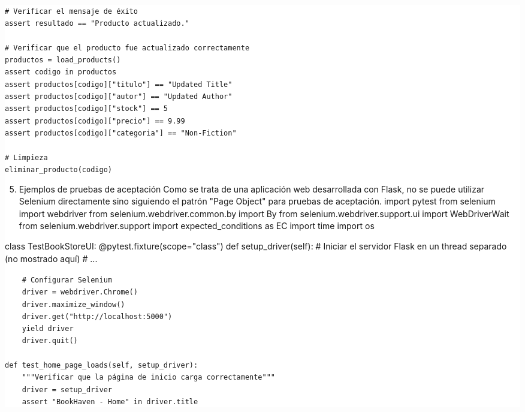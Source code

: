     # Verificar el mensaje de éxito
    assert resultado == "Producto actualizado."
    
    # Verificar que el producto fue actualizado correctamente
    productos = load_products()
    assert codigo in productos
    assert productos[codigo]["titulo"] == "Updated Title"
    assert productos[codigo]["autor"] == "Updated Author"
    assert productos[codigo]["stock"] == 5
    assert productos[codigo]["precio"] == 9.99
    assert productos[codigo]["categoria"] == "Non-Fiction"
    
    # Limpieza
    eliminar_producto(codigo)




5. Ejemplos de pruebas de aceptación
Como se trata de una aplicación web desarrollada con Flask, no se puede utilizar Selenium directamente sino siguiendo el patrón "Page Object" para pruebas de aceptación.
import pytest
from selenium import webdriver
from selenium.webdriver.common.by import By
from selenium.webdriver.support.ui import WebDriverWait
from selenium.webdriver.support import expected_conditions as EC
import time
import os

class TestBookStoreUI:
    @pytest.fixture(scope="class")
    def setup_driver(self):
        # Iniciar el servidor Flask en un thread separado (no mostrado aquí)
        # ...
        
        # Configurar Selenium
        driver = webdriver.Chrome()
        driver.maximize_window()
        driver.get("http://localhost:5000")
        yield driver
        driver.quit()
    
    def test_home_page_loads(self, setup_driver):
        """Verificar que la página de inicio carga correctamente"""
        driver = setup_driver
        assert "BookHaven - Home" in driver.title
        